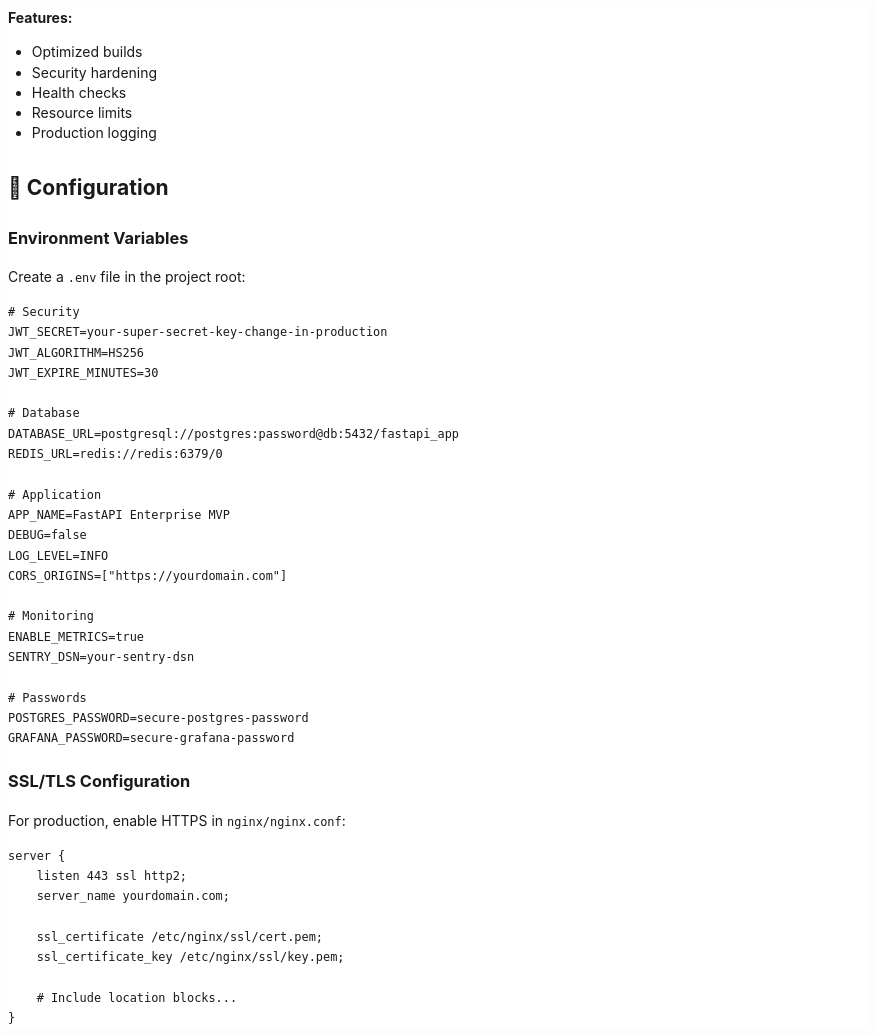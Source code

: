 **Features:**
- Optimized builds
- Security hardening
- Health checks
- Resource limits
- Production logging

## 🔧 Configuration

### Environment Variables

Create a `.env` file in the project root:

```env
# Security
JWT_SECRET=your-super-secret-key-change-in-production
JWT_ALGORITHM=HS256
JWT_EXPIRE_MINUTES=30

# Database
DATABASE_URL=postgresql://postgres:password@db:5432/fastapi_app
REDIS_URL=redis://redis:6379/0

# Application
APP_NAME=FastAPI Enterprise MVP
DEBUG=false
LOG_LEVEL=INFO
CORS_ORIGINS=["https://yourdomain.com"]

# Monitoring
ENABLE_METRICS=true
SENTRY_DSN=your-sentry-dsn

# Passwords
POSTGRES_PASSWORD=secure-postgres-password
GRAFANA_PASSWORD=secure-grafana-password
```

### SSL/TLS Configuration

For production, enable HTTPS in `nginx/nginx.conf`:

```nginx
server {
    listen 443 ssl http2;
    server_name yourdomain.com;
    
    ssl_certificate /etc/nginx/ssl/cert.pem;
    ssl_certificate_key /etc/nginx/ssl/key.pem;
    
    # Include location blocks...
}
```
